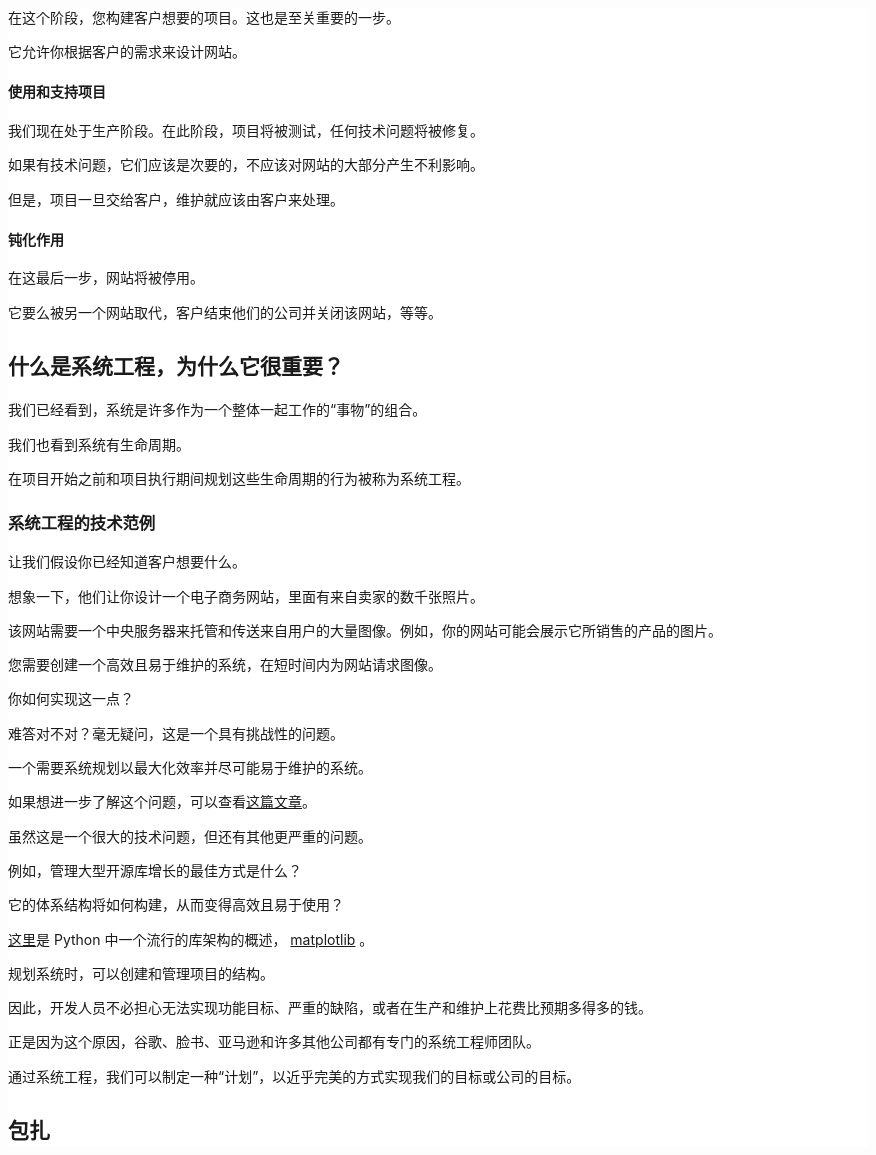 在这个阶段，您构建客户想要的项目。这也是至关重要的一步。

它允许你根据客户的需求来设计网站。

#### 使用和支持项目

我们现在处于生产阶段。在此阶段，项目将被测试，任何技术问题将被修复。

如果有技术问题，它们应该是次要的，不应该对网站的大部分产生不利影响。

但是，项目一旦交给客户，维护就应该由客户来处理。

#### 钝化作用

在这最后一步，网站将被停用。

它要么被另一个网站取代，客户结束他们的公司并关闭该网站，等等。

## 什么是系统工程，为什么它很重要？

我们已经看到，系统是许多作为一个整体一起工作的“事物”的组合。

我们也看到系统有生命周期。

在项目开始之前和项目执行期间规划这些生命周期的行为被称为系统工程。

### 系统工程的技术范例

让我们假设你已经知道客户想要什么。

想象一下，他们让你设计一个电子商务网站，里面有来自卖家的数千张照片。

该网站需要一个中央服务器来托管和传送来自用户的大量图像。例如，你的网站可能会展示它所销售的产品的图片。

您需要创建一个高效且易于维护的系统，在短时间内为网站请求图像。

你如何实现这一点？

难答对不对？毫无疑问，这是一个具有挑战性的问题。

一个需要系统规划以最大化效率并尽可能易于维护的系统。

如果想进一步了解这个问题，可以查看[这篇文章](https://www.aosabook.org/en/distsys.html)。

虽然这是一个很大的技术问题，但还有其他更严重的问题。

例如，管理大型开源库增长的最佳方式是什么？

它的体系结构将如何构建，从而变得高效且易于使用？

[这里](https://www.aosabook.org/en/matplotlib.html)是 Python 中一个流行的库架构的概述， [matplotlib](https://matplotlib.org/) 。

规划系统时，可以创建和管理项目的结构。

因此，开发人员不必担心无法实现功能目标、严重的缺陷，或者在生产和维护上花费比预期多得多的钱。

正是因为这个原因，谷歌、脸书、亚马逊和许多其他公司都有专门的系统工程师团队。

通过系统工程，我们可以制定一种“计划”，以近乎完美的方式实现我们的目标或公司的目标。

## 包扎

